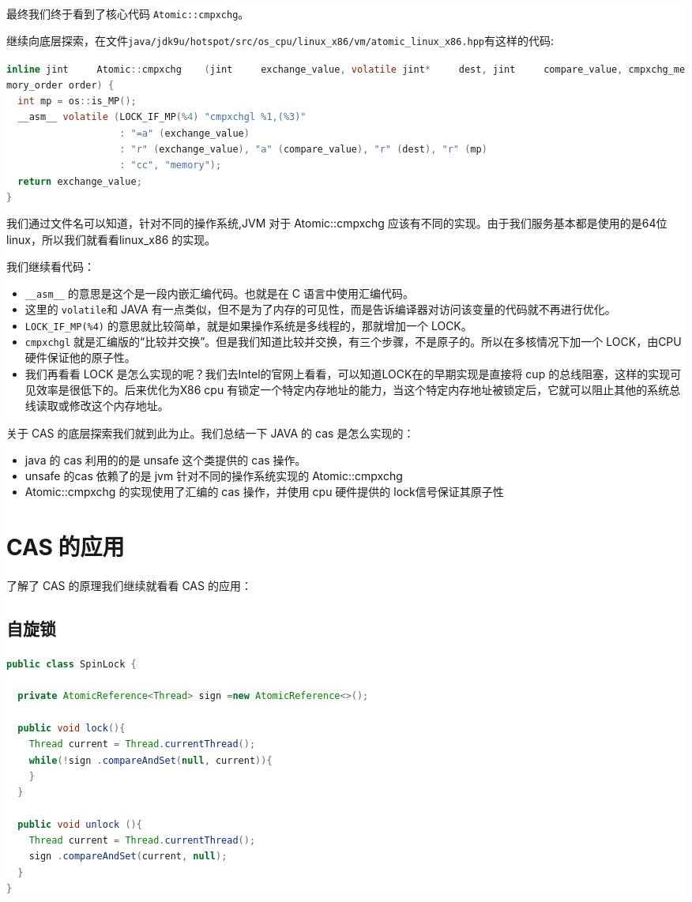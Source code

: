 最终我们终于看到了核心代码 `Atomic::cmpxchg`。

继续向底层探索，在文件`java/jdk9u/hotspot/src/os_cpu/linux_x86/vm/atomic_linux_x86.hpp`有这样的代码:

```c
inline jint     Atomic::cmpxchg    (jint     exchange_value, volatile jint*     dest, jint     compare_value, cmpxchg_memory_order order) {
  int mp = os::is_MP();
  __asm__ volatile (LOCK_IF_MP(%4) "cmpxchgl %1,(%3)"
                    : "=a" (exchange_value)
                    : "r" (exchange_value), "a" (compare_value), "r" (dest), "r" (mp)
                    : "cc", "memory");
  return exchange_value;
}
```

我们通过文件名可以知道，针对不同的操作系统,JVM 对于 Atomic::cmpxchg 应该有不同的实现。由于我们服务基本都是使用的是64位linux，所以我们就看看linux_x86 的实现。

我们继续看代码：

* `__asm__` 的意思是这个是一段内嵌汇编代码。也就是在 C 语言中使用汇编代码。
* 这里的 `volatile`和 JAVA 有一点类似，但不是为了内存的可见性，而是告诉编译器对访问该变量的代码就不再进行优化。
* `LOCK_IF_MP(%4)` 的意思就比较简单，就是如果操作系统是多线程的，那就增加一个 LOCK。
* `cmpxchgl` 就是汇编版的“比较并交换”。但是我们知道比较并交换，有三个步骤，不是原子的。所以在多核情况下加一个 LOCK，由CPU硬件保证他的原子性。
* 我们再看看 LOCK 是怎么实现的呢？我们去Intel的官网上看看，可以知道LOCK在的早期实现是直接将 cup 的总线阻塞，这样的实现可见效率是很低下的。后来优化为X86 cpu 有锁定一个特定内存地址的能力，当这个特定内存地址被锁定后，它就可以阻止其他的系统总线读取或修改这个内存地址。

关于 CAS 的底层探索我们就到此为止。我们总结一下 JAVA 的 cas 是怎么实现的：

* java 的 cas 利用的的是 unsafe 这个类提供的 cas 操作。
* unsafe 的cas 依赖了的是 jvm 针对不同的操作系统实现的 Atomic::cmpxchg
* Atomic::cmpxchg 的实现使用了汇编的 cas 操作，并使用 cpu 硬件提供的 lock信号保证其原子性

# CAS 的应用

了解了 CAS 的原理我们继续就看看 CAS 的应用：

## 自旋锁

```java
public class SpinLock {

  private AtomicReference<Thread> sign =new AtomicReference<>();

  public void lock(){
    Thread current = Thread.currentThread();
    while(!sign .compareAndSet(null, current)){
    }
  }

  public void unlock (){
    Thread current = Thread.currentThread();
    sign .compareAndSet(current, null);
  }
}
```
